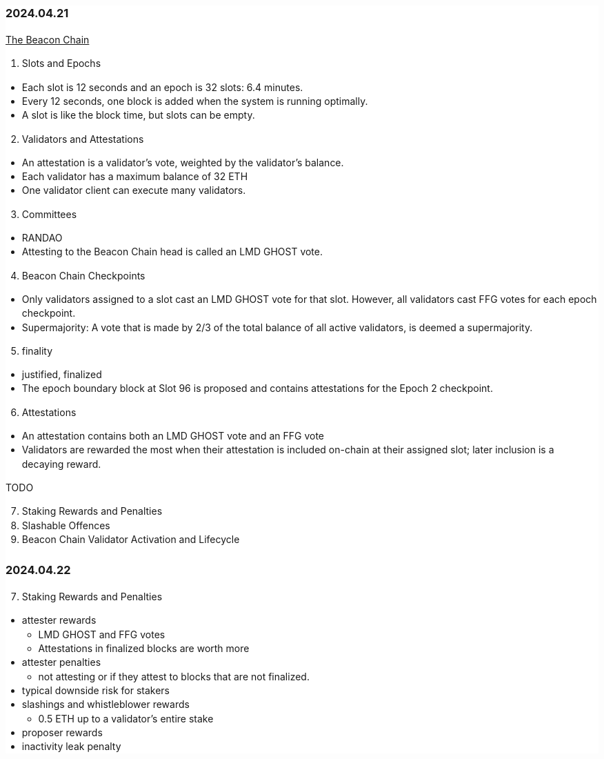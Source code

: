 ### 2024.04.21

[The Beacon Chain](https://ethos.dev/beacon-chain)

1. Slots and Epochs

- Each slot is 12 seconds and an epoch is 32 slots: 6.4 minutes.
- Every 12 seconds, one block is added when the system is running optimally.
- A slot is like the block time, but slots can be empty.

2. Validators and Attestations

- An attestation is a validator’s vote, weighted by the validator’s balance.
- Each validator has a maximum balance of 32 ETH
- One validator client can execute many validators.

3. Committees

- RANDAO
- Attesting to the Beacon Chain head is called an LMD GHOST vote.

4. Beacon Chain Checkpoints

- Only validators assigned to a slot cast an LMD GHOST vote for that slot. However, all validators cast FFG votes for each epoch checkpoint.
- Supermajority: A vote that is made by 2/3 of the total balance of all active validators, is deemed a supermajority.

5. finality

- justified, finalized
- The epoch boundary block at Slot 96 is proposed and contains attestations for the Epoch 2 checkpoint.

6. Attestations

- An attestation contains both an LMD GHOST vote and an FFG vote
- Validators are rewarded the most when their attestation is included on-chain at their assigned slot; later inclusion is a decaying reward.

TODO

7. Staking Rewards and Penalties
8. Slashable Offences
9. Beacon Chain Validator Activation and Lifecycle

### 2024.04.22

7. Staking Rewards and Penalties

- attester rewards
  - LMD GHOST and FFG votes
  - Attestations in finalized blocks are worth more
- attester penalties
  - not attesting or if they attest to blocks that are not finalized.
- typical downside risk for stakers
- slashings and whistleblower rewards
  - 0.5 ETH up to a validator’s entire stake
- proposer rewards
- inactivity leak penalty
